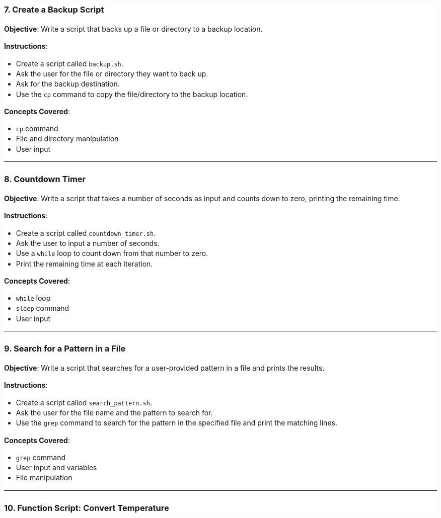 
### **7. Create a Backup Script**

**Objective**: Write a script that backs up a file or directory to a backup location.

**Instructions**:
- Create a script called `backup.sh`.
- Ask the user for the file or directory they want to back up.
- Ask for the backup destination.
- Use the `cp` command to copy the file/directory to the backup location.

**Concepts Covered**:
- `cp` command
- File and directory manipulation
- User input

---

### **8. Countdown Timer**

**Objective**: Write a script that takes a number of seconds as input and counts down to zero, printing the remaining time.

**Instructions**:
- Create a script called `countdown_timer.sh`.
- Ask the user to input a number of seconds.
- Use a `while` loop to count down from that number to zero.
- Print the remaining time at each iteration.

**Concepts Covered**:
- `while` loop
- `sleep` command
- User input

---

### **9. Search for a Pattern in a File**

**Objective**: Write a script that searches for a user-provided pattern in a file and prints the results.

**Instructions**:
- Create a script called `search_pattern.sh`.
- Ask the user for the file name and the pattern to search for.
- Use the `grep` command to search for the pattern in the specified file and print the matching lines.

**Concepts Covered**:
- `grep` command
- User input and variables
- File manipulation

---

### **10. Function Script: Convert Temperature**
